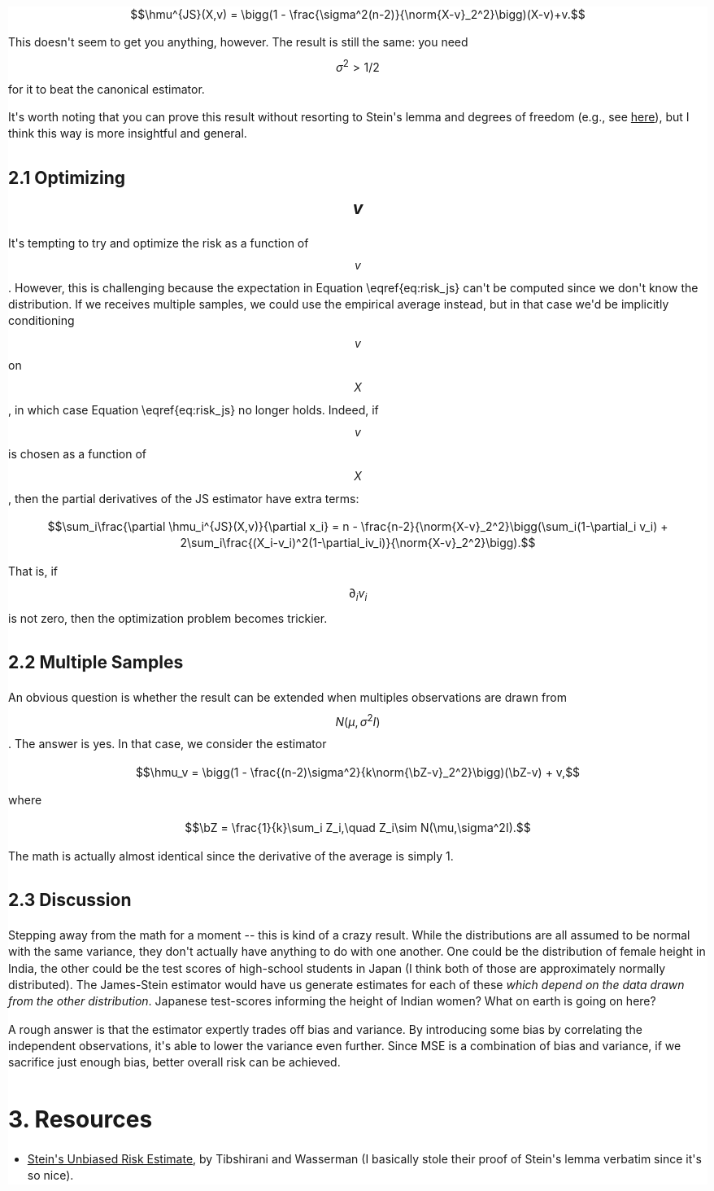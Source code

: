 $$\hmu^{JS}(X,v) = \bigg(1 - \frac{\sigma^2(n-2)}{\norm{X-v}_2^2}\bigg)(X-v)+v.$$

This doesn't seem to get you anything, however. The result is still the same: you need $$\sigma^2>1/2$$ for it to beat the canonical estimator. 

It's worth noting that you can prove this result without resorting to Stein's lemma and degrees of freedom (e.g., see [here](http://www.statslab.cam.ac.uk/~rjs57/SteinParadox.pdf)), but I think this way is more insightful and general. 

## 2.1 Optimizing $$v$$ 

It's tempting to try and optimize the risk as a function of $$v$$. However, this is challenging because the expectation in Equation \eqref{eq:risk_js} can't be computed since we don't know the distribution. If we receives multiple samples, we could use the empirical average instead, but in that case we'd be implicitly conditioning $$v$$ on $$X$$, in which case Equation \eqref{eq:risk_js} no longer holds. Indeed, if $$v$$ is chosen as a function of $$X$$, then the partial derivatives of the JS estimator  have extra terms: 

$$\sum_i\frac{\partial \hmu_i^{JS}(X,v)}{\partial x_i} = n - \frac{n-2}{\norm{X-v}_2^2}\bigg(\sum_i(1-\partial_i v_i) + 2\sum_i\frac{(X_i-v_i)^2(1-\partial_iv_i)}{\norm{X-v}_2^2}\bigg).$$

That is, if $$\partial_iv_i$$ is not zero, then the optimization problem becomes trickier. 

## 2.2 Multiple Samples 

An obvious question is whether the result can be extended when multiples observations are drawn from $$N(\mu,\sigma^2I)$$. The answer is yes. In that case, we consider the estimator 

$$\hmu_v = \bigg(1 - \frac{(n-2)\sigma^2}{k\norm{\bZ-v}_2^2}\bigg)(\bZ-v) + v,$$

where 

$$\bZ = \frac{1}{k}\sum_i Z_i,\quad Z_i\sim N(\mu,\sigma^2I).$$

The math is actually almost identical since the derivative of the average is simply 1. 

## 2.3 Discussion

Stepping away from the math for a moment -- this is kind of a crazy result. While the distributions are all assumed to be normal with the same variance, they don't actually have anything to do with one another. One could be the distribution of female height in India, the other could be the test scores of high-school students in Japan (I think both of those are approximately normally distributed). The James-Stein estimator would have us generate estimates for each of these _which depend on the data drawn from the other distribution_. Japanese test-scores informing the height of Indian women? What on earth is going on here? 

A rough answer is that the estimator expertly trades off bias and variance. By introducing some bias by correlating the independent observations, it's able to lower the variance even further. Since MSE is a combination of bias and variance, if we sacrifice just enough bias, better overall risk can be achieved.


# 3. Resources 

- [Stein's Unbiased Risk Estimate](https://www.stat.cmu.edu/~larry/=sml/stein.pdf), by Tibshirani and Wasserman (I basically stole their proof of Stein's lemma verbatim since it's so nice). 




